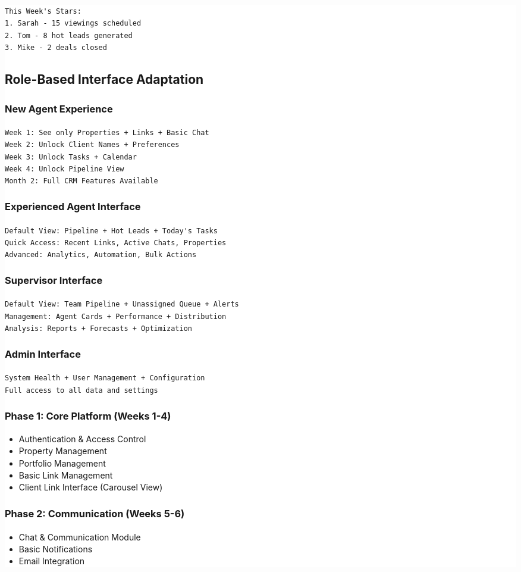 ```
This Week's Stars:
1. Sarah - 15 viewings scheduled
2. Tom - 8 hot leads generated
3. Mike - 2 deals closed
```

## Role-Based Interface Adaptation

### New Agent Experience

```
Week 1: See only Properties + Links + Basic Chat
Week 2: Unlock Client Names + Preferences
Week 3: Unlock Tasks + Calendar
Week 4: Unlock Pipeline View
Month 2: Full CRM Features Available
```

### Experienced Agent Interface

```
Default View: Pipeline + Hot Leads + Today's Tasks
Quick Access: Recent Links, Active Chats, Properties
Advanced: Analytics, Automation, Bulk Actions
```

### Supervisor Interface

```
Default View: Team Pipeline + Unassigned Queue + Alerts
Management: Agent Cards + Performance + Distribution
Analysis: Reports + Forecasts + Optimization
```

### Admin Interface

```
System Health + User Management + Configuration
Full access to all data and settings
```

### Phase 1: Core Platform (Weeks 1-4)

- Authentication & Access Control
- Property Management
- Portfolio Management
- Basic Link Management
- Client Link Interface (Carousel View)

### Phase 2: Communication (Weeks 5-6)

- Chat & Communication Module
- Basic Notifications
- Email Integration
